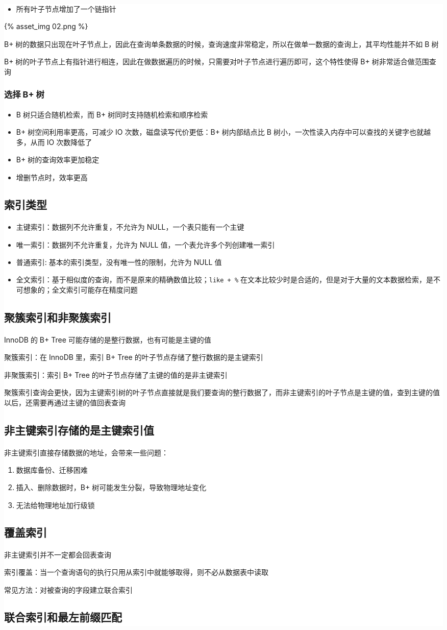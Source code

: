 - 所有叶子节点增加了一个链指针

{% asset_img 02.png %}

B+ 树的数据只出现在叶子节点上，因此在查询单条数据的时候，查询速度非常稳定，所以在做单一数据的查询上，其平均性能并不如 B 树

B+ 树的叶子节点上有指针进行相连，因此在做数据遍历的时候，只需要对叶子节点进行遍历即可，这个特性使得 B+ 树非常适合做范围查询

### 选择 B+ 树

- B 树只适合随机检索，而 B+ 树同时支持随机检索和顺序检索

- B+ 树空间利用率更高，可减少 IO 次数，磁盘读写代价更低：B+ 树内部结点比 B 树小，一次性读入内存中可以查找的关键字也就越多，从而 IO 次数降低了

- B+ 树的查询效率更加稳定

- 增删节点时，效率更高

## 索引类型

- 主键索引：数据列不允许重复，不允许为 NULL，一个表只能有一个主键

- 唯一索引：数据列不允许重复，允许为 NULL 值，一个表允许多个列创建唯一索引

- 普通索引: 基本的索引类型，没有唯一性的限制，允许为 NULL 值

- 全文索引：基于相似度的查询，而不是原来的精确数值比较；`like + %` 在文本比较少时是合适的，但是对于大量的文本数据检索，是不可想象的；全文索引可能存在精度问题

## 聚簇索引和非聚簇索引

InnoDB 的 B+ Tree 可能存储的是整行数据，也有可能是主键的值

聚簇索引：在 InnoDB 里，索引 B+ Tree 的叶子节点存储了整行数据的是主键索引

非聚簇索引：索引 B+ Tree 的叶子节点存储了主键的值的是非主键索引

聚簇索引查询会更快，因为主键索引树的叶子节点直接就是我们要查询的整行数据了，而非主键索引的叶子节点是主键的值，查到主键的值以后，还需要再通过主键的值回表查询

## 非主键索引存储的是主键索引值

非主键索引直接存储数据的地址，会带来一些问题：

1. 数据库备份、迁移困难

2. 插入、删除数据时，B+ 树可能发生分裂，导致物理地址变化

3. 无法给物理地址加行级锁

## 覆盖索引

非主键索引并不一定都会回表查询

索引覆盖：当一个查询语句的执行只用从索引中就能够取得，则不必从数据表中读取

常见方法：对被查询的字段建立联合索引

## 联合索引和最左前缀匹配
